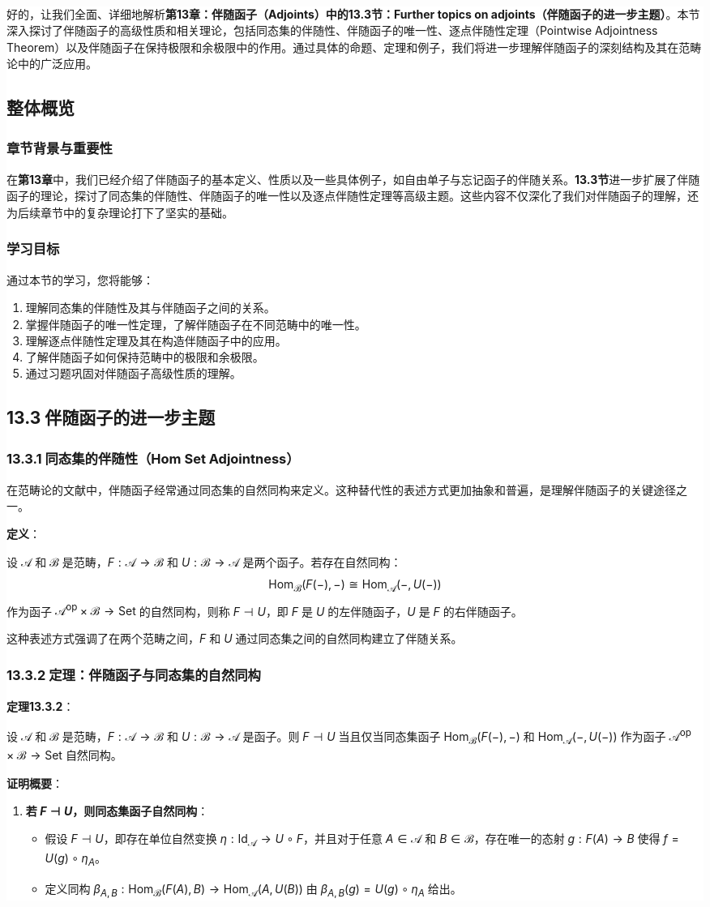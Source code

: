 好的，让我们全面、详细地解析**第13章：伴随函子（Adjoints）**中的**13.3节：Further topics on adjoints（伴随函子的进一步主题）**。本节深入探讨了伴随函子的高级性质和相关理论，包括同态集的伴随性、伴随函子的唯一性、逐点伴随性定理（Pointwise Adjointness Theorem）以及伴随函子在保持极限和余极限中的作用。通过具体的命题、定理和例子，我们将进一步理解伴随函子的深刻结构及其在范畴论中的广泛应用。

## 整体概览

### 章节背景与重要性

在**第13章**中，我们已经介绍了伴随函子的基本定义、性质以及一些具体例子，如自由单子与忘记函子的伴随关系。**13.3节**进一步扩展了伴随函子的理论，探讨了同态集的伴随性、伴随函子的唯一性以及逐点伴随性定理等高级主题。这些内容不仅深化了我们对伴随函子的理解，还为后续章节中的复杂理论打下了坚实的基础。

### 学习目标

通过本节的学习，您将能够：

1. 理解同态集的伴随性及其与伴随函子之间的关系。
2. 掌握伴随函子的唯一性定理，了解伴随函子在不同范畴中的唯一性。
3. 理解逐点伴随性定理及其在构造伴随函子中的应用。
4. 了解伴随函子如何保持范畴中的极限和余极限。
5. 通过习题巩固对伴随函子高级性质的理解。

## 13.3 伴随函子的进一步主题

### 13.3.1 同态集的伴随性（Hom Set Adjointness）

在范畴论的文献中，伴随函子经常通过同态集的自然同构来定义。这种替代性的表述方式更加抽象和普遍，是理解伴随函子的关键途径之一。

**定义**：

设 $\mathcal{A}$ 和 $\mathcal{B}$ 是范畴，$F: \mathcal{A} \to \mathcal{B}$ 和 $U: \mathcal{B} \to \mathcal{A}$ 是两个函子。若存在自然同构：
$$
\text{Hom}_{\mathcal{B}}(F(-), -) \cong \text{Hom}_{\mathcal{A}}(-, U(-))
$$
作为函子 $\mathcal{A}^{\text{op}} \times \mathcal{B} \to \text{Set}$ 的自然同构，则称 $F \dashv U$，即 $F$ 是 $U$ 的左伴随函子，$U$ 是 $F$ 的右伴随函子。

这种表述方式强调了在两个范畴之间，$F$ 和 $U$ 通过同态集之间的自然同构建立了伴随关系。

### 13.3.2 定理：伴随函子与同态集的自然同构

**定理13.3.2**：

设 $\mathcal{A}$ 和 $\mathcal{B}$ 是范畴，$F: \mathcal{A} \to \mathcal{B}$ 和 $U: \mathcal{B} \to \mathcal{A}$ 是函子。则 $F \dashv U$ 当且仅当同态集函子 $\text{Hom}_{\mathcal{B}}(F(-), -)$ 和 $\text{Hom}_{\mathcal{A}}(-, U(-))$ 作为函子 $\mathcal{A}^{\text{op}} \times \mathcal{B} \to \text{Set}$ 自然同构。

**证明概要**：

1. **若 $F \dashv U$，则同态集函子自然同构**：
   
   - 假设 $F \dashv U$，即存在单位自然变换 $\eta: \text{Id}_{\mathcal{A}} \to U \circ F$，并且对于任意 $A \in \mathcal{A}$ 和 $B \in \mathcal{B}$，存在唯一的态射 $g: F(A) \to B$ 使得 $f = U(g) \circ \eta_A$。
   
   - 定义同构 $\beta_{A,B}: \text{Hom}_{\mathcal{B}}(F(A), B) \to \text{Hom}_{\mathcal{A}}(A, U(B))$ 由 $\beta_{A,B}(g) = U(g) \circ \eta_A$ 给出。
   